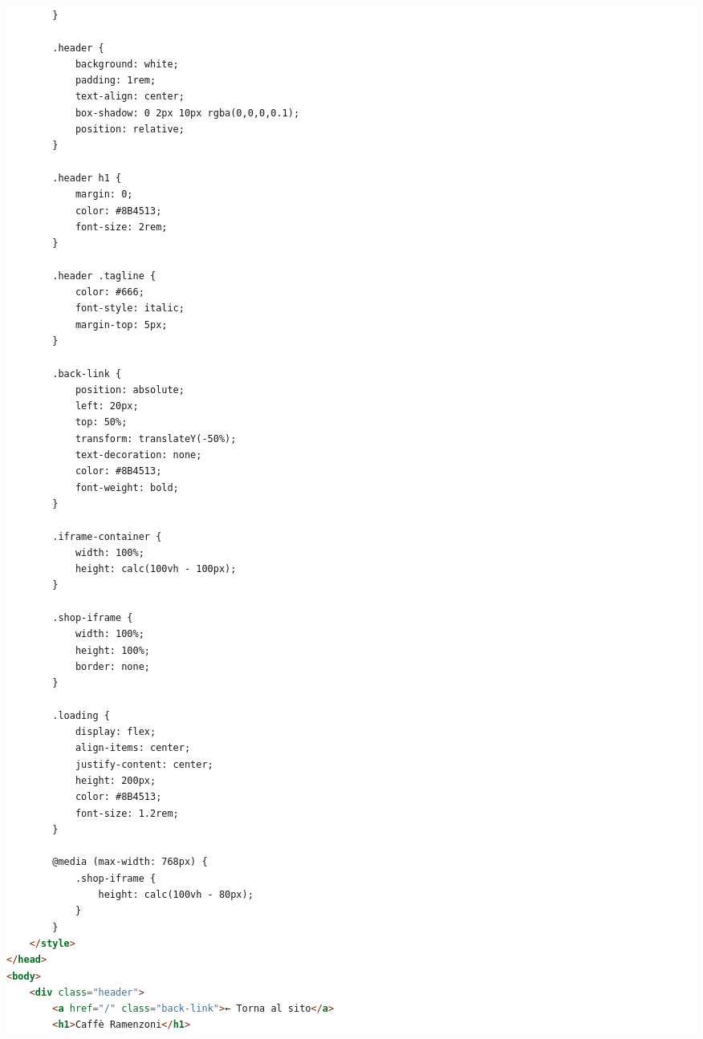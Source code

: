 ```html
        }
        
        .header { 
            background: white; 
            padding: 1rem; 
            text-align: center; 
            box-shadow: 0 2px 10px rgba(0,0,0,0.1); 
            position: relative;
        }
        
        .header h1 { 
            margin: 0; 
            color: #8B4513; 
            font-size: 2rem; 
        }
        
        .header .tagline { 
            color: #666; 
            font-style: italic; 
            margin-top: 5px; 
        }
        
        .back-link { 
            position: absolute; 
            left: 20px; 
            top: 50%; 
            transform: translateY(-50%); 
            text-decoration: none; 
            color: #8B4513; 
            font-weight: bold; 
        }
        
        .iframe-container { 
            width: 100%; 
            height: calc(100vh - 100px); 
        }
        
        .shop-iframe { 
            width: 100%; 
            height: 100%; 
            border: none; 
        }
        
        .loading { 
            display: flex; 
            align-items: center; 
            justify-content: center; 
            height: 200px; 
            color: #8B4513; 
            font-size: 1.2rem; 
        }
        
        @media (max-width: 768px) { 
            .shop-iframe { 
                height: calc(100vh - 80px); 
            }
        }
    </style>
</head>
<body>
    <div class="header">
        <a href="/" class="back-link">← Torna al sito</a>
        <h1>Caffè Ramenzoni</h1>
```